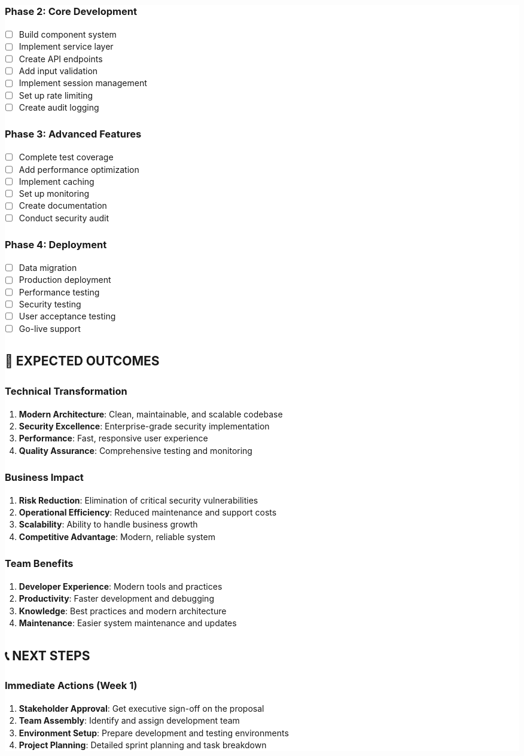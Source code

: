 ### **Phase 2: Core Development**
- [ ] Build component system
- [ ] Implement service layer
- [ ] Create API endpoints
- [ ] Add input validation
- [ ] Implement session management
- [ ] Set up rate limiting
- [ ] Create audit logging

### **Phase 3: Advanced Features**
- [ ] Complete test coverage
- [ ] Add performance optimization
- [ ] Implement caching
- [ ] Set up monitoring
- [ ] Create documentation
- [ ] Conduct security audit

### **Phase 4: Deployment**
- [ ] Data migration
- [ ] Production deployment
- [ ] Performance testing
- [ ] Security testing
- [ ] User acceptance testing
- [ ] Go-live support

## 🎉 **EXPECTED OUTCOMES**

### **Technical Transformation**
1. **Modern Architecture**: Clean, maintainable, and scalable codebase
2. **Security Excellence**: Enterprise-grade security implementation
3. **Performance**: Fast, responsive user experience
4. **Quality Assurance**: Comprehensive testing and monitoring

### **Business Impact**
1. **Risk Reduction**: Elimination of critical security vulnerabilities
2. **Operational Efficiency**: Reduced maintenance and support costs
3. **Scalability**: Ability to handle business growth
4. **Competitive Advantage**: Modern, reliable system

### **Team Benefits**
1. **Developer Experience**: Modern tools and practices
2. **Productivity**: Faster development and debugging
3. **Knowledge**: Best practices and modern architecture
4. **Maintenance**: Easier system maintenance and updates

## 📞 **NEXT STEPS**

### **Immediate Actions (Week 1)**
1. **Stakeholder Approval**: Get executive sign-off on the proposal
2. **Team Assembly**: Identify and assign development team
3. **Environment Setup**: Prepare development and testing environments
4. **Project Planning**: Detailed sprint planning and task breakdown
